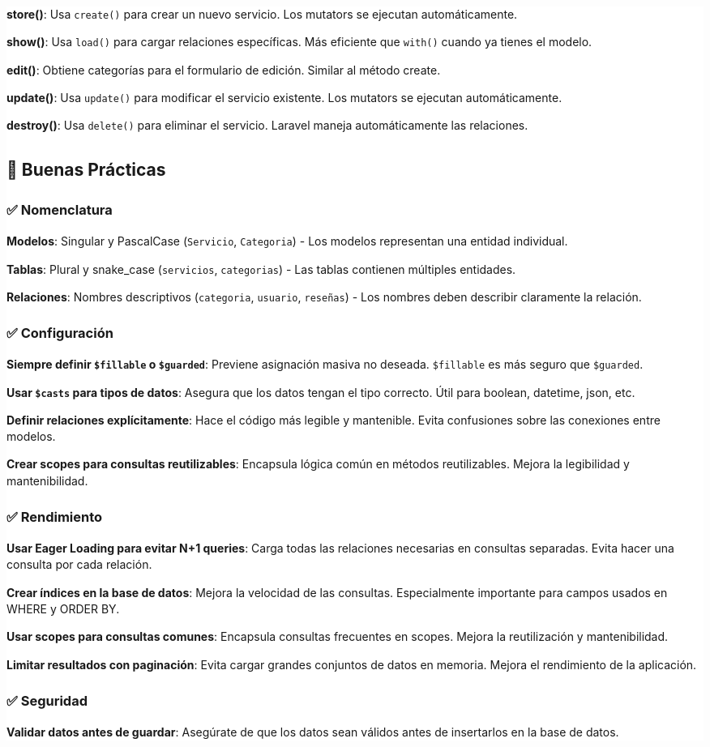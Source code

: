 **store()**: Usa `create()` para crear un nuevo servicio. Los mutators se ejecutan automáticamente.

**show()**: Usa `load()` para cargar relaciones específicas. Más eficiente que `with()` cuando ya tienes el modelo.

**edit()**: Obtiene categorías para el formulario de edición. Similar al método create.

**update()**: Usa `update()` para modificar el servicio existente. Los mutators se ejecutan automáticamente.

**destroy()**: Usa `delete()` para eliminar el servicio. Laravel maneja automáticamente las relaciones.

## 🎯 **Buenas Prácticas**

### ✅ **Nomenclatura**

**Modelos**: Singular y PascalCase (`Servicio`, `Categoria`) - Los modelos representan una entidad individual.

**Tablas**: Plural y snake_case (`servicios`, `categorias`) - Las tablas contienen múltiples entidades.

**Relaciones**: Nombres descriptivos (`categoria`, `usuario`, `reseñas`) - Los nombres deben describir claramente la relación.

### ✅ **Configuración**

**Siempre definir `$fillable` o `$guarded`**: Previene asignación masiva no deseada. `$fillable` es más seguro que `$guarded`.

**Usar `$casts` para tipos de datos**: Asegura que los datos tengan el tipo correcto. Útil para boolean, datetime, json, etc.

**Definir relaciones explícitamente**: Hace el código más legible y mantenible. Evita confusiones sobre las conexiones entre modelos.

**Crear scopes para consultas reutilizables**: Encapsula lógica común en métodos reutilizables. Mejora la legibilidad y mantenibilidad.

### ✅ **Rendimiento**

**Usar Eager Loading para evitar N+1 queries**: Carga todas las relaciones necesarias en consultas separadas. Evita hacer una consulta por cada relación.

**Crear índices en la base de datos**: Mejora la velocidad de las consultas. Especialmente importante para campos usados en WHERE y ORDER BY.

**Usar scopes para consultas comunes**: Encapsula consultas frecuentes en scopes. Mejora la reutilización y mantenibilidad.

**Limitar resultados con paginación**: Evita cargar grandes conjuntos de datos en memoria. Mejora el rendimiento de la aplicación.

### ✅ **Seguridad**

**Validar datos antes de guardar**: Asegúrate de que los datos sean válidos antes de insertarlos en la base de datos.
